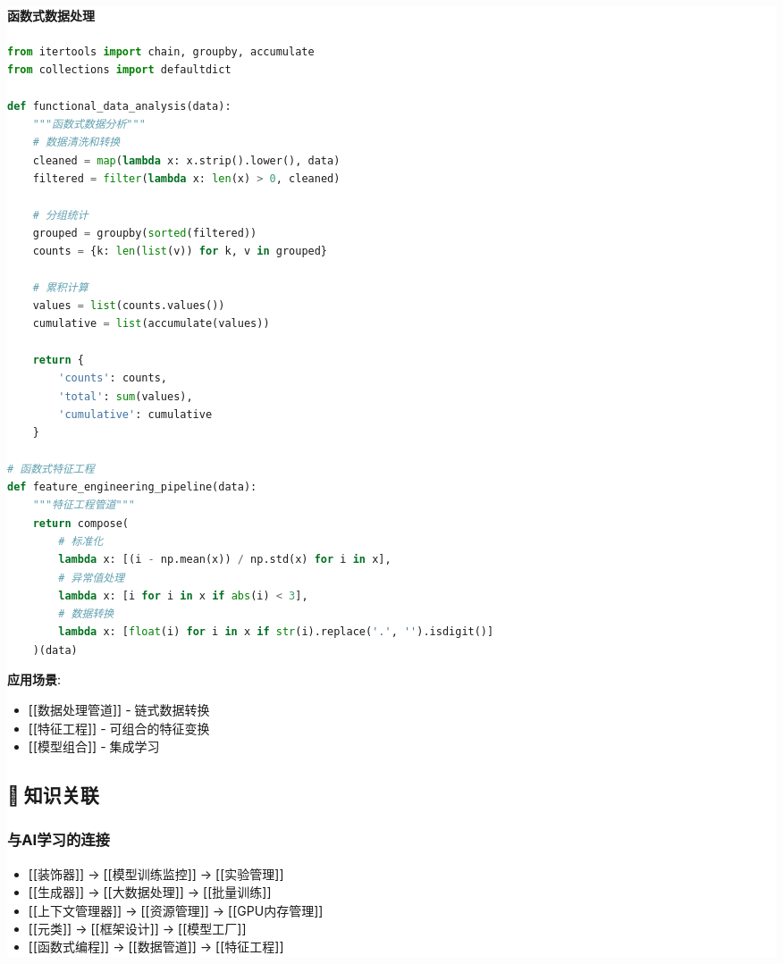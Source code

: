#### 函数式数据处理
```python
from itertools import chain, groupby, accumulate
from collections import defaultdict

def functional_data_analysis(data):
    """函数式数据分析"""
    # 数据清洗和转换
    cleaned = map(lambda x: x.strip().lower(), data)
    filtered = filter(lambda x: len(x) > 0, cleaned)
    
    # 分组统计
    grouped = groupby(sorted(filtered))
    counts = {k: len(list(v)) for k, v in grouped}
    
    # 累积计算
    values = list(counts.values())
    cumulative = list(accumulate(values))
    
    return {
        'counts': counts,
        'total': sum(values),
        'cumulative': cumulative
    }

# 函数式特征工程
def feature_engineering_pipeline(data):
    """特征工程管道"""
    return compose(
        # 标准化
        lambda x: [(i - np.mean(x)) / np.std(x) for i in x],
        # 异常值处理
        lambda x: [i for i in x if abs(i) < 3],
        # 数据转换
        lambda x: [float(i) for i in x if str(i).replace('.', '').isdigit()]
    )(data)
```

**应用场景**:
- [[数据处理管道]] - 链式数据转换
- [[特征工程]] - 可组合的特征变换
- [[模型组合]] - 集成学习

## 🔗 知识关联

### 与AI学习的连接
- [[装饰器]] → [[模型训练监控]] → [[实验管理]]
- [[生成器]] → [[大数据处理]] → [[批量训练]]
- [[上下文管理器]] → [[资源管理]] → [[GPU内存管理]]
- [[元类]] → [[框架设计]] → [[模型工厂]]
- [[函数式编程]] → [[数据管道]] → [[特征工程]]
